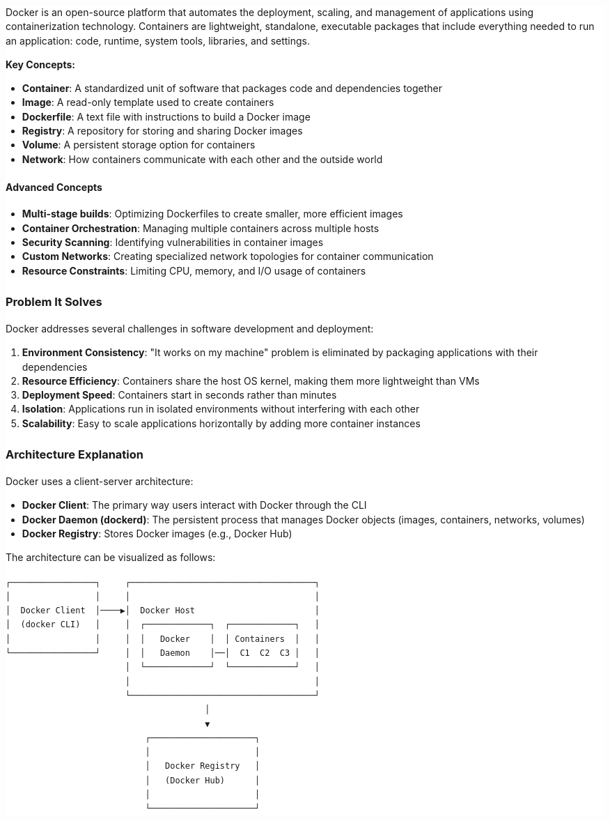 Docker is an open-source platform that automates the deployment, scaling, and management of applications using containerization technology. Containers are lightweight, standalone, executable packages that include everything needed to run an application: code, runtime, system tools, libraries, and settings.

**Key Concepts:**

- **Container**: A standardized unit of software that packages code and dependencies together
- **Image**: A read-only template used to create containers
- **Dockerfile**: A text file with instructions to build a Docker image
- **Registry**: A repository for storing and sharing Docker images
- **Volume**: A persistent storage option for containers
- **Network**: How containers communicate with each other and the outside world

#### Advanced Concepts

- **Multi-stage builds**: Optimizing Dockerfiles to create smaller, more efficient images
- **Container Orchestration**: Managing multiple containers across multiple hosts
- **Security Scanning**: Identifying vulnerabilities in container images
- **Custom Networks**: Creating specialized network topologies for container communication
- **Resource Constraints**: Limiting CPU, memory, and I/O usage of containers

### Problem It Solves

Docker addresses several challenges in software development and deployment:

1. **Environment Consistency**: "It works on my machine" problem is eliminated by packaging applications with their dependencies
2. **Resource Efficiency**: Containers share the host OS kernel, making them more lightweight than VMs
3. **Deployment Speed**: Containers start in seconds rather than minutes
4. **Isolation**: Applications run in isolated environments without interfering with each other
5. **Scalability**: Easy to scale applications horizontally by adding more container instances

### Architecture Explanation

Docker uses a client-server architecture:

- **Docker Client**: The primary way users interact with Docker through the CLI
- **Docker Daemon (dockerd)**: The persistent process that manages Docker objects (images, containers, networks, volumes)
- **Docker Registry**: Stores Docker images (e.g., Docker Hub)

The architecture can be visualized as follows:

```
┌─────────────────┐     ┌─────────────────────────────────────┐
│                 │     │                                     │
│  Docker Client  │────▶│  Docker Host                        │
│  (docker CLI)   │     │  ┌─────────────┐  ┌─────────────┐   │
│                 │     │  │   Docker    │  │ Containers  │   │
└─────────────────┘     │  │   Daemon    │──│  C1  C2  C3 │   │
                        │  └─────────────┘  └─────────────┘   │
                        │                                     │
                        └─────────────────────────────────────┘
                                        │
                                        ▼
                            ┌─────────────────────┐
                            │                     │
                            │   Docker Registry   │
                            │   (Docker Hub)      │
                            │                     │
                            └─────────────────────┘
```
